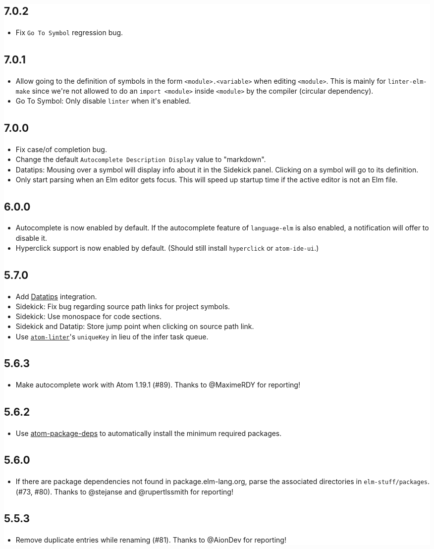 ## 7.0.2
* Fix `Go To Symbol` regression bug.

## 7.0.1
* Allow going to the definition of symbols in the form `<module>.<variable>` when editing `<module>`.  This is mainly for `linter-elm-make` since we're not allowed to do an `import <module>` inside `<module>` by the compiler (circular dependency).
* Go To Symbol: Only disable `linter` when it's enabled.

## 7.0.0
* Fix case/of completion bug.
* Change the default `Autocomplete Description Display` value to "markdown".
* Datatips: Mousing over a symbol will display info about it in the Sidekick panel.  Clicking on a symbol will go to its definition.
* Only start parsing when an Elm editor gets focus.  This will speed up startup time if the active editor is not an Elm file.

## 6.0.0
* Autocomplete is now enabled by default.  If the autocomplete feature of `language-elm` is also enabled, a notification will offer to disable it.
* Hyperclick support is now enabled by default.  (Should still install `hyperclick` or `atom-ide-ui`.)

## 5.7.0
* Add [Datatips](https://github.com/facebook-atom/atom-ide-ui/blob/master/docs/datatips.md) integration.
* Sidekick: Fix bug regarding source path links for project symbols.
* Sidekick: Use monospace for code sections.
* Sidekick and Datatip: Store jump point when clicking on source path link.
* Use [`atom-linter`](https://www.npmjs.com/package/atom-linter)'s `uniqueKey` in lieu of the infer task queue.

## 5.6.3
* Make autocomplete work with Atom 1.19.1 (#89).  Thanks to @MaximeRDY for reporting!

## 5.6.2
* Use [atom-package-deps](https://www.npmjs.com/package/atom-package-deps) to automatically install the minimum required packages.

## 5.6.0
* If there are package dependencies not found in package.elm-lang.org, parse the associated directories in `elm-stuff/packages`. (#73, #80).  Thanks to @stejanse and @rupertlssmith for reporting!

## 5.5.3
* Remove duplicate entries while renaming (#81).  Thanks to @AionDev for reporting!
